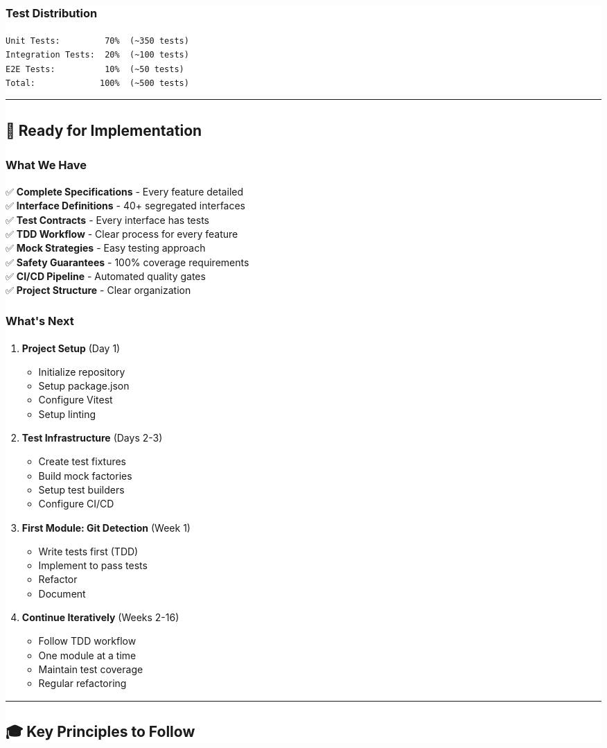 ### Test Distribution

```
Unit Tests:         70%  (~350 tests)
Integration Tests:  20%  (~100 tests)
E2E Tests:          10%  (~50 tests)
Total:             100%  (~500 tests)
```

---

## 🚀 Ready for Implementation

### What We Have

✅ **Complete Specifications** - Every feature detailed  
✅ **Interface Definitions** - 40+ segregated interfaces  
✅ **Test Contracts** - Every interface has tests  
✅ **TDD Workflow** - Clear process for every feature  
✅ **Mock Strategies** - Easy testing approach  
✅ **Safety Guarantees** - 100% coverage requirements  
✅ **CI/CD Pipeline** - Automated quality gates  
✅ **Project Structure** - Clear organization  

### What's Next

1. **Project Setup** (Day 1)
   - Initialize repository
   - Setup package.json
   - Configure Vitest
   - Setup linting

2. **Test Infrastructure** (Days 2-3)
   - Create test fixtures
   - Build mock factories
   - Setup test builders
   - Configure CI/CD

3. **First Module: Git Detection** (Week 1)
   - Write tests first (TDD)
   - Implement to pass tests
   - Refactor
   - Document

4. **Continue Iteratively** (Weeks 2-16)
   - Follow TDD workflow
   - One module at a time
   - Maintain test coverage
   - Regular refactoring

---

## 🎓 Key Principles to Follow
